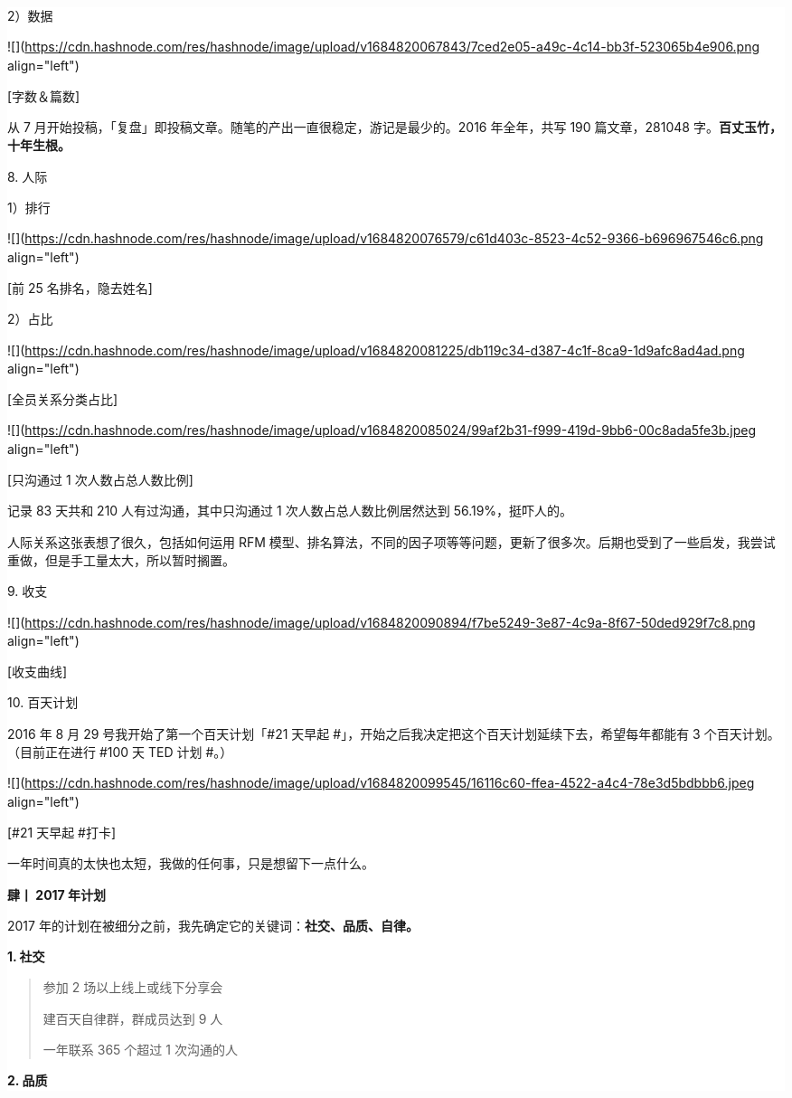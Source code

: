 2）数据

![](https://cdn.hashnode.com/res/hashnode/image/upload/v1684820067843/7ced2e05-a49c-4c14-bb3f-523065b4e906.png align="left")

\[字数＆篇数\]

从 7 月开始投稿，「复盘」即投稿文章。随笔的产出一直很稳定，游记是最少的。2016 年全年，共写 190 篇文章，281048 字。**百丈玉竹，十年生根。**

8\. 人际

1）排行

![](https://cdn.hashnode.com/res/hashnode/image/upload/v1684820076579/c61d403c-8523-4c52-9366-b696967546c6.png align="left")

\[前 25 名排名，隐去姓名\]

2）占比

![](https://cdn.hashnode.com/res/hashnode/image/upload/v1684820081225/db119c34-d387-4c1f-8ca9-1d9afc8ad4ad.png align="left")

\[全员关系分类占比\]

![](https://cdn.hashnode.com/res/hashnode/image/upload/v1684820085024/99af2b31-f999-419d-9bb6-00c8ada5fe3b.jpeg align="left")

\[只沟通过 1 次人数占总人数比例\]

记录 83 天共和 210 人有过沟通，其中只沟通过 1 次人数占总人数比例居然达到 56.19%，挺吓人的。

人际关系这张表想了很久，包括如何运用 RFM 模型、排名算法，不同的因子项等等问题，更新了很多次。后期也受到了一些启发，我尝试重做，但是手工量太大，所以暂时搁置。

9\. 收支

![](https://cdn.hashnode.com/res/hashnode/image/upload/v1684820090894/f7be5249-3e87-4c9a-8f67-50ded929f7c8.png align="left")

\[收支曲线\]

10\. 百天计划

2016 年 8 月 29 号我开始了第一个百天计划「#21 天早起 #」，开始之后我决定把这个百天计划延续下去，希望每年都能有 3 个百天计划。（目前正在进行 #100 天 TED 计划 #。）

![](https://cdn.hashnode.com/res/hashnode/image/upload/v1684820099545/16116c60-ffea-4522-a4c4-78e3d5bdbbb6.jpeg align="left")

\[#21 天早起 #打卡\]

一年时间真的太快也太短，我做的任何事，只是想留下一点什么。

**肆丨 2017 年计划**

2017 年的计划在被细分之前，我先确定它的关键词：**社交、品质、自律。**

**1\. 社交**

> 参加 2 场以上线上或线下分享会
> 
> 建百天自律群，群成员达到 9 人
> 
> 一年联系 365 个超过 1 次沟通的人

**2\. 品质**
